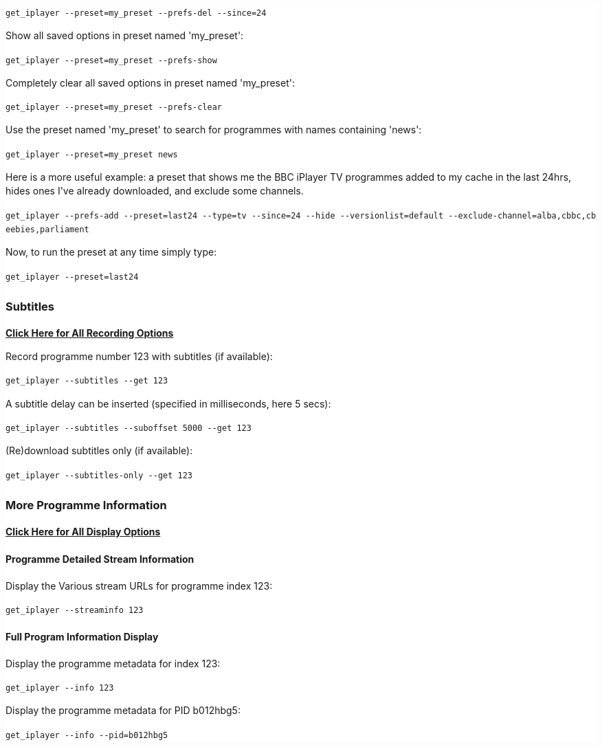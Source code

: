    get_iplayer --preset=my_preset --prefs-del --since=24

Show all saved options in preset named 'my\_preset':

    get_iplayer --preset=my_preset --prefs-show

Completely clear all saved options in preset named 'my\_preset':

    get_iplayer --preset=my_preset --prefs-clear

Use the preset named 'my\_preset' to search for programmes with names containing 'news':

    get_iplayer --preset=my_preset news

Here is a more useful example: a preset that shows me the BBC iPlayer TV programmes added to my cache in the last 24hrs, hides ones I've already downloaded, and exclude some channels.

    get_iplayer --prefs-add --preset=last24 --type=tv --since=24 --hide --versionlist=default --exclude-channel=alba,cbbc,cbeebies,parliament

Now, to run the preset at any time simply type:

    get_iplayer --preset=last24

<a name="subtitles"></a>
### Subtitles

**[Click Here for All Recording Options](/wiki/manpage#recording-options)**

Record programme number 123 with subtitles (if available):

    get_iplayer --subtitles --get 123

A subtitle delay can be inserted (specified in milliseconds, here 5 secs):

    get_iplayer --subtitles --suboffset 5000 --get 123

(Re)download subtitles only (if available):

    get_iplayer --subtitles-only --get 123

<a name="more-programme-information"></a>
### More Programme Information

**[Click Here for All Display Options](/wiki/manpage#display-options)**

#### Programme Detailed Stream Information

Display the Various stream URLs for programme index 123:

    get_iplayer --streaminfo 123

#### Full Program Information Display

Display the programme metadata for index 123:

    get_iplayer --info 123

Display the programme metadata for PID b012hbg5:

    get_iplayer --info --pid=b012hbg5
